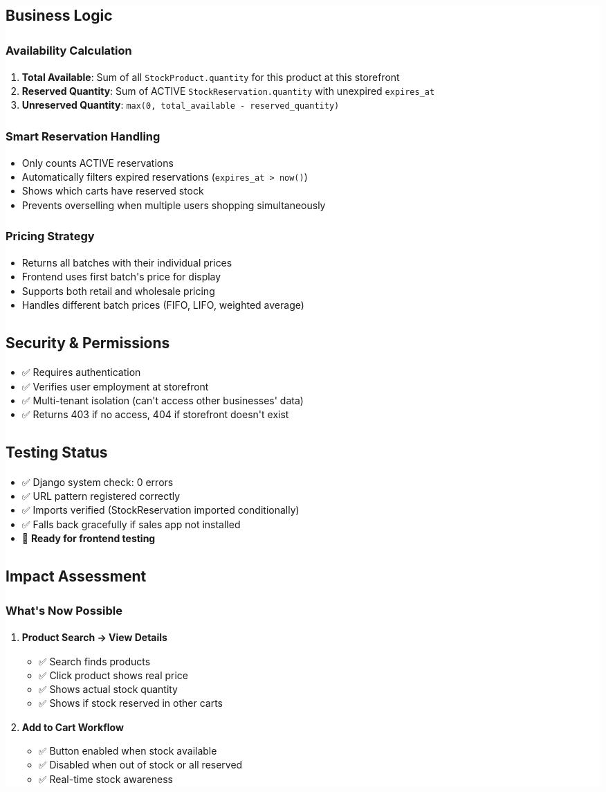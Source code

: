 ## Business Logic

### Availability Calculation

1. **Total Available**: Sum of all `StockProduct.quantity` for this product at this storefront
2. **Reserved Quantity**: Sum of ACTIVE `StockReservation.quantity` with unexpired `expires_at`
3. **Unreserved Quantity**: `max(0, total_available - reserved_quantity)`

### Smart Reservation Handling

- Only counts ACTIVE reservations
- Automatically filters expired reservations (`expires_at > now()`)
- Shows which carts have reserved stock
- Prevents overselling when multiple users shopping simultaneously

### Pricing Strategy

- Returns all batches with their individual prices
- Frontend uses first batch's price for display
- Supports both retail and wholesale pricing
- Handles different batch prices (FIFO, LIFO, weighted average)

## Security & Permissions

- ✅ Requires authentication
- ✅ Verifies user employment at storefront
- ✅ Multi-tenant isolation (can't access other businesses' data)
- ✅ Returns 403 if no access, 404 if storefront doesn't exist

## Testing Status

- ✅ Django system check: 0 errors
- ✅ URL pattern registered correctly
- ✅ Imports verified (StockReservation imported conditionally)
- ✅ Falls back gracefully if sales app not installed
- 🔄 **Ready for frontend testing**

## Impact Assessment

### What's Now Possible

1. **Product Search → View Details**
   - ✅ Search finds products
   - ✅ Click product shows real price
   - ✅ Shows actual stock quantity
   - ✅ Shows if stock reserved in other carts

2. **Add to Cart Workflow**
   - ✅ Button enabled when stock available
   - ✅ Disabled when out of stock or all reserved
   - ✅ Real-time stock awareness
